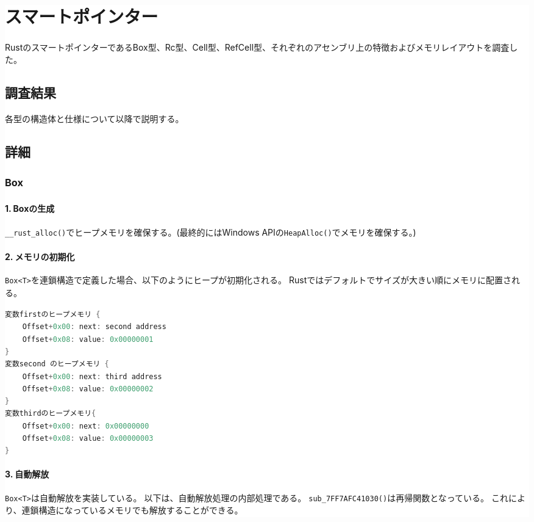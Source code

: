 # スマートポインター

RustのスマートポインターであるBox型、Rc型、Cell型、RefCell型、それぞれのアセンブリ上の特徴およびメモリレイアウトを調査した。

## 調査結果

各型の構造体と仕様について以降で説明する。

## 詳細

### Box<T>

#### 1. Box<T>の生成

`__rust_alloc()`でヒープメモリを確保する。(最終的にはWindows APIの`HeapAlloc()`でメモリを確保する。)

#### 2. メモリの初期化

`Box<T>`を連鎖構造で定義した場合、以下のようにヒープが初期化される。
Rustではデフォルトでサイズが大きい順にメモリに配置される。

```c
変数firstのヒープメモリ {
    Offset+0x00: next: second address
    Offset+0x08: value: 0x00000001
}
変数second のヒープメモリ {
    Offset+0x00: next: third address
    Offset+0x08: value: 0x00000002
}
変数thirdのヒープメモリ{
    Offset+0x00: next: 0x00000000
    Offset+0x08: value: 0x00000003
}
```

#### 3. 自動解放

`Box<T>`は自動解放を実装している。
以下は、自動解放処理の内部処理である。
`sub_7FF7AFC41030()`は再帰関数となっている。
これにより、連鎖構造になっているメモリでも解放することができる。
